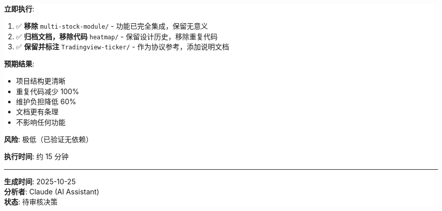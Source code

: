 **立即执行**:
1. ✅ **移除** `multi-stock-module/` - 功能已完全集成，保留无意义
2. ✅ **归档文档，移除代码** `heatmap/` - 保留设计历史，移除重复代码
3. ✅ **保留并标注** `Tradingview-ticker/` - 作为协议参考，添加说明文档

**预期结果**:
- 项目结构更清晰
- 重复代码减少 100%
- 维护负担降低 60%
- 文档更有条理
- 不影响任何功能

**风险**: 极低（已验证无依赖）

**执行时间**: 约 15 分钟

---

**生成时间**: 2025-10-25  
**分析者**: Claude (AI Assistant)  
**状态**: 待审核决策

